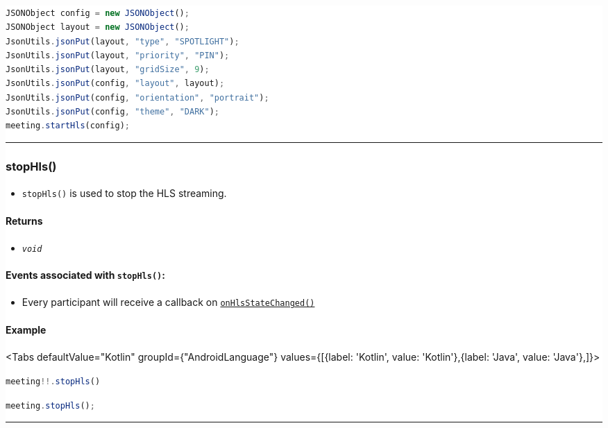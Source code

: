 </TabItem>

<TabItem value="Java">

```javascript
JSONObject config = new JSONObject();
JSONObject layout = new JSONObject();
JsonUtils.jsonPut(layout, "type", "SPOTLIGHT");
JsonUtils.jsonPut(layout, "priority", "PIN");
JsonUtils.jsonPut(layout, "gridSize", 9);
JsonUtils.jsonPut(config, "layout", layout);
JsonUtils.jsonPut(config, "orientation", "portrait");
JsonUtils.jsonPut(config, "theme", "DARK");
meeting.startHls(config);
```

</TabItem>

</Tabs>

---

### stopHls()

- `stopHls()` is used to stop the HLS streaming.

#### Returns

- _`void`_
#### Events associated with `stopHls()`:

- Every participant will receive a callback on [`onHlsStateChanged()`](./meeting-event-listener-class#onhlsstatechanged)

#### Example

<Tabs
defaultValue="Kotlin"
groupId={"AndroidLanguage"}
values={[{label: 'Kotlin', value: 'Kotlin'},{label: 'Java', value: 'Java'},]}>

<TabItem value="Kotlin">

```javascript
meeting!!.stopHls()
```

</TabItem>

<TabItem value="Java">

```javascript
meeting.stopHls();
```

</TabItem>

</Tabs>

---